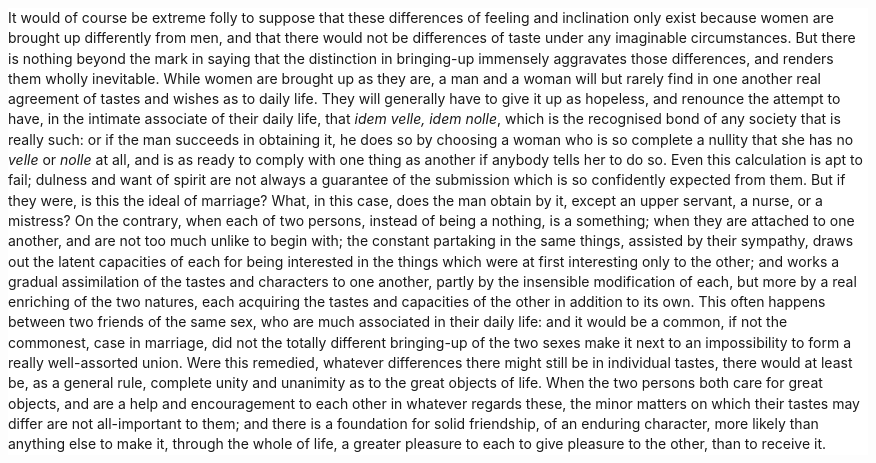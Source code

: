 It would of course be extreme folly to suppose that these differences of feeling and inclination only exist because women are brought up differently from men, and that there would not be differences of taste under any imaginable circumstances. But there is nothing beyond the mark in saying that the distinction in bringing-up immensely aggravates those differences, and renders them wholly inevitable. While women are brought up as they are, a man and a woman will but rarely find in one another real agreement of tastes and wishes as to daily life. They will generally have to give it up as hopeless, and renounce the attempt to have, in the intimate associate of their daily life, that _idem velle, idem nolle_, which is the recognised bond of any society that is really such: or if the man succeeds in obtaining it, he does so by choosing a woman who is so complete a nullity that she has no _velle_ or _nolle_ at all, and is as ready to comply with one thing as another if anybody tells her to do so. Even this calculation is apt to fail; dulness and want of spirit are not always a guarantee of the submission which is so confidently expected from them. But if they were, is this the ideal of marriage? What, in this case, does the man obtain by it, except an upper servant, a nurse, or a mistress? On the contrary, when each of two persons, instead of being a nothing, is a something; when they are attached to one another, and are not too much unlike to begin with; the constant partaking in the same things, assisted by their sympathy, draws out the latent capacities of each for being interested in the things which were at first interesting only to the other; and works a gradual assimilation of the tastes and characters to one another, partly by the insensible modification of each, but more by a real enriching of the two natures, each acquiring the tastes and capacities of the other in addition to its own. This often happens between two friends of the same sex, who are much associated in their daily life: and it would be a common, if not the commonest, case in marriage, did not the totally different bringing-up of the two sexes make it next to an impossibility to form a really well-assorted union. Were this remedied, whatever differences there might still be in individual tastes, there would at least be, as a general rule, complete unity and unanimity as to the great objects of life. When the two persons both care for great objects, and are a help and encouragement to each other in whatever regards these, the minor matters on which their tastes may differ are not all-important to them; and there is a foundation for solid friendship, of an enduring character, more likely than anything else to make it, through the whole of life, a greater pleasure to each to give pleasure to the other, than to receive it.
